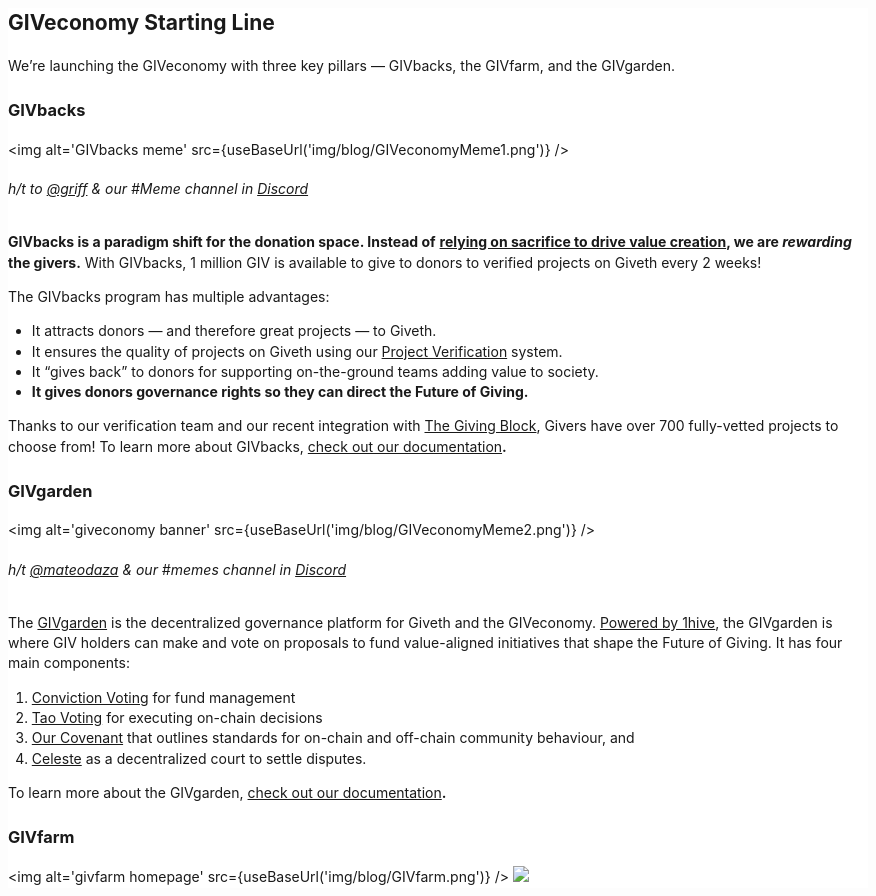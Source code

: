 ## GIVeconomy Starting Line

We’re launching the GIVeconomy with three key pillars — GIVbacks, the GIVfarm, and the GIVgarden.

### GIVbacks

<img alt='GIVbacks meme' src={useBaseUrl('img/blog/GIVeconomyMeme1.png')} />

###### h/t to [@griff](https://twitter.com/thegrifft) & our #Meme channel in [Discord](https://discord.giveth.io/)

**GIVbacks is a paradigm shift for the donation space. Instead of** [**relying on sacrifice to drive value creation**](https://youtu.be/PFy458wCQ0g?t=504)**, we are _rewarding_ the givers.** With GIVbacks, 1 million GIV is available to give to donors to verified projects on Giveth every 2 weeks!

The GIVbacks program has multiple advantages:

*   It attracts donors — and therefore great projects — to Giveth.
*   It ensures the quality of projects on Giveth using our [Project Verification](https://docs.giveth.io/giveconomy/givbacks#project-verification) system.
*   It “gives back” to donors for supporting on-the-ground teams adding value to society.
*   **It gives donors governance rights so they can direct the Future of Giving.**

Thanks to our verification team and our recent integration with [The Giving Block](https://twitter.com/TheGivingBlock), Givers have over 700 fully-vetted projects to choose from! To learn more about GIVbacks, [check out our documentation](https://docs.giveth.io/giveconomy/givbacks)**.**

### GIVgarden

<img alt='giveconomy banner' src={useBaseUrl('img/blog/GIVeconomyMeme2.png')} />

###### h/t [@mateodaza](https://twitter.com/mateodazab) & our #memes channel in [Discord](https://discord.giveth.io/)

The [GIVgarden](https://giveth.io/givgarden) is the decentralized governance platform for Giveth and the GIVeconomy. [Powered by 1hive](https://gardens.1hive.org/), the GIVgarden is where GIV holders can make and vote on proposals to fund value-aligned initiatives that shape the Future of Giving. It has four main components:

1.  [Conviction Voting](https://medium.com/giveth/conviction-voting-a-novel-continuous-decision-making-alternative-to-governance-aa746cfb9475) for fund management
2.  [Tao Voting](https://forum.giveth.io/t/tao-voting-explained/155) for executing on-chain decisions
3.  [Our Covenant](https://docs.giveth.io/whatisgiveth/covenant/) that outlines standards for on-chain and off-chain community behaviour, and
4.  [Celeste](https://1hive.gitbook.io/celeste/) as a decentralized court to settle disputes.

To learn more about the GIVgarden, [check out our documentation](https://docs.giveth.io/giveconomy/givgarden)**.**

### GIVfarm

<img alt='givfarm homepage' src={useBaseUrl('img/blog/GIVfarm.png')} />
![](https://miro.medium.com/max/1400/0*GHRbTc7_MidaoMI9)
